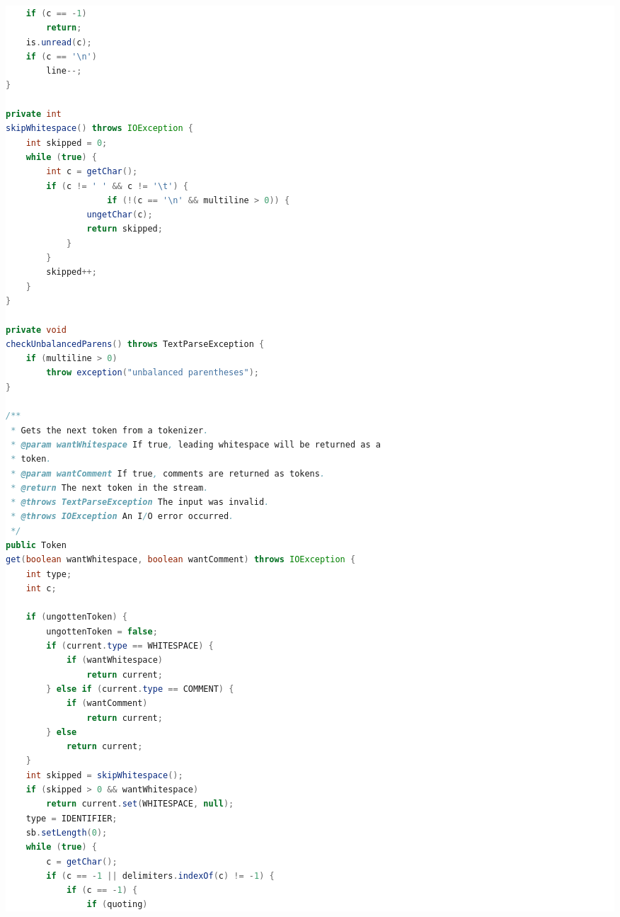 ```java
	if (c == -1)
		return;
	is.unread(c);
	if (c == '\n')
		line--;
}

private int
skipWhitespace() throws IOException {
	int skipped = 0;
	while (true) {
		int c = getChar();
		if (c != ' ' && c != '\t') {
	                if (!(c == '\n' && multiline > 0)) {
				ungetChar(c);
				return skipped;
			}
		}
		skipped++;
	}
}

private void
checkUnbalancedParens() throws TextParseException {
	if (multiline > 0)
		throw exception("unbalanced parentheses");
}

/**
 * Gets the next token from a tokenizer.
 * @param wantWhitespace If true, leading whitespace will be returned as a
 * token.
 * @param wantComment If true, comments are returned as tokens.
 * @return The next token in the stream.
 * @throws TextParseException The input was invalid.
 * @throws IOException An I/O error occurred.
 */
public Token
get(boolean wantWhitespace, boolean wantComment) throws IOException {
	int type;
	int c;

	if (ungottenToken) {
		ungottenToken = false;
		if (current.type == WHITESPACE) {
			if (wantWhitespace)
				return current;
		} else if (current.type == COMMENT) {
			if (wantComment)
				return current;
		} else
			return current;
	}
	int skipped = skipWhitespace();
	if (skipped > 0 && wantWhitespace)
		return current.set(WHITESPACE, null);
	type = IDENTIFIER;
	sb.setLength(0);
	while (true) {
		c = getChar();
		if (c == -1 || delimiters.indexOf(c) != -1) {
			if (c == -1) {
				if (quoting)
```